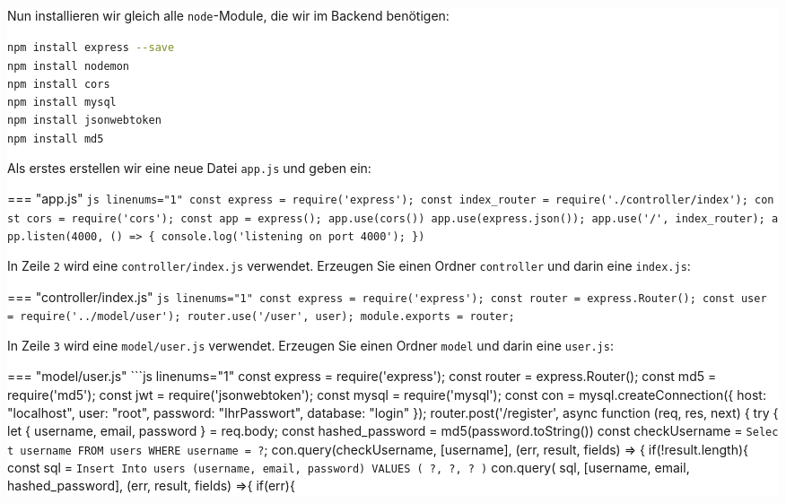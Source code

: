 Nun installieren wir gleich alle `node`-Module, die wir im Backend benötigen:

```bash
npm install express --save
npm install nodemon
npm install cors
npm install mysql
npm install jsonwebtoken
npm install md5
```

Als erstes erstellen wir eine neue Datei `app.js` und geben ein:

=== "app.js"
	```js linenums="1"
	const express = require('express');
	const index_router = require('./controller/index');
	const cors = require('cors');
	const app = express();
	app.use(cors())
	app.use(express.json());
	app.use('/', index_router);
	app.listen(4000, () => {
	    console.log('listening on port 4000');
	})
	```

In Zeile `2` wird eine `controller/index.js` verwendet. Erzeugen Sie einen Ordner `controller` und darin eine `index.js`:

=== "controller/index.js"
	```js linenums="1"
	const express = require('express');
	const router = express.Router();
	const user = require('../model/user');
	router.use('/user', user);
	module.exports = router;
	```

In Zeile `3` wird eine `model/user.js` verwendet. Erzeugen Sie einen Ordner `model` und darin eine `user.js`:

=== "model/user.js"
	```js linenums="1"
	const express = require('express');
	const router = express.Router();
	const md5 = require('md5');
	const jwt = require('jsonwebtoken');
	const mysql = require('mysql');
	const con = mysql.createConnection({
	    host: "localhost",
	    user: "root",
	    password: "IhrPasswort",
	    database: "login"
	});
	router.post('/register', async function (req, res, next) {
	    try {
	        let { username, email, password } = req.body;
	        const hashed_password = md5(password.toString())
	        const checkUsername = `Select username FROM users WHERE username = ?`;
	        con.query(checkUsername, [username], (err, result, fields) => {
	            if(!result.length){
	                const sql = `Insert Into users (username, email, password) VALUES ( ?, ?, ? )`
	                con.query(
	                    sql, [username, email, hashed_password],
	                    (err, result, fields) =>{
	                        if(err){